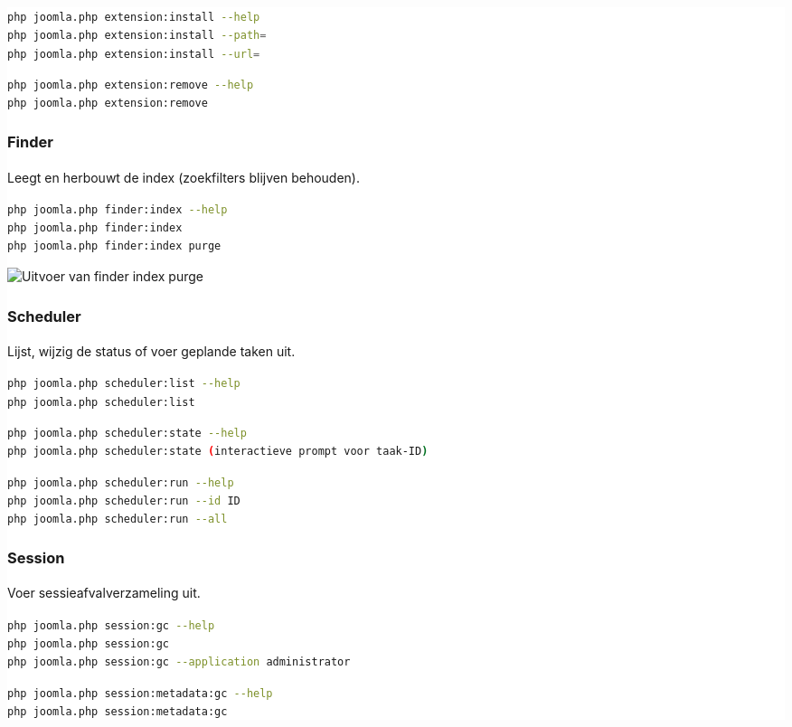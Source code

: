 ```bash
php joomla.php extension:install --help
php joomla.php extension:install --path=
php joomla.php extension:install --url=
```

```bash
php joomla.php extension:remove --help
php joomla.php extension:remove
```

### Finder

Leegt en herbouwt de index (zoekfilters blijven behouden).

```bash
php joomla.php finder:index --help
php joomla.php finder:index
php joomla.php finder:index purge
```

![Uitvoer van finder index purge](../../../en/images/command-line-interface/cli-finder-index-purge.png)

### Scheduler

Lijst, wijzig de status of voer geplande taken uit.

```bash
php joomla.php scheduler:list --help
php joomla.php scheduler:list
```

```bash
php joomla.php scheduler:state --help
php joomla.php scheduler:state (interactieve prompt voor taak-ID)
```

```bash
php joomla.php scheduler:run --help
php joomla.php scheduler:run --id ID
php joomla.php scheduler:run --all
```

### Session

Voer sessieafvalverzameling uit.

```bash
php joomla.php session:gc --help
php joomla.php session:gc
php joomla.php session:gc --application administrator
```

```bash
php joomla.php session:metadata:gc --help
php joomla.php session:metadata:gc
```
